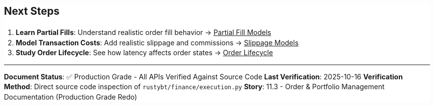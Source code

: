 ## Next Steps

1. **Learn Partial Fills**: Understand realistic order fill behavior → [Partial Fill Models](partial-fills.md)
3. **Model Transaction Costs**: Add realistic slippage and commissions → [Slippage Models](../transaction-costs/slippage.md)
4. **Study Order Lifecycle**: See how latency affects order states → [Order Lifecycle](../workflows/order-lifecycle.md)

---

**Document Status**: ✅ Production Grade - All APIs Verified Against Source Code
**Last Verification**: 2025-10-16
**Verification Method**: Direct source code inspection of `rustybt/finance/execution.py`
**Story**: 11.3 - Order & Portfolio Management Documentation (Production Grade Redo)
